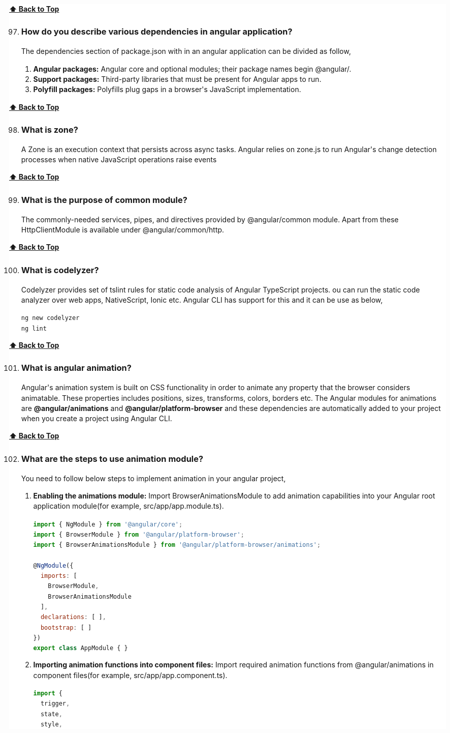   **[⬆ Back to Top](#table-of-contents)**

97. ### How do you describe various dependencies in angular application?
    The dependencies section of package.json with in an angular application can be divided as follow,

    1. **Angular packages:** Angular core and optional modules; their package names begin @angular/.
    2. **Support packages:** Third-party libraries that must be present for Angular apps to run.
    3. **Polyfill packages:** Polyfills plug gaps in a browser's JavaScript implementation.

  **[⬆ Back to Top](#table-of-contents)**

98. ### What is zone?
    A Zone is an execution context that persists across async tasks. Angular relies on zone.js to run Angular's change detection processes when native JavaScript operations raise events

  **[⬆ Back to Top](#table-of-contents)**

99. ### What is the purpose of common module?
    The commonly-needed services, pipes, and directives provided by @angular/common module. Apart from these HttpClientModule is available under @angular/common/http.

  **[⬆ Back to Top](#table-of-contents)**

100. ### What is codelyzer?
     Codelyzer provides set of tslint rules for static code analysis of Angular TypeScript projects. ou can run the static code analyzer over web apps, NativeScript, Ionic etc. Angular CLI has support for this and it can be use as below,
     ```bash
     ng new codelyzer
     ng lint
     ```

   **[⬆ Back to Top](#table-of-contents)**

101. ### What is angular animation?
     Angular's animation system is built on CSS functionality in order to animate any property that the browser considers animatable. These properties includes positions, sizes, transforms, colors, borders etc. The Angular modules for animations are **@angular/animations** and **@angular/platform-browser** and these dependencies are automatically added to your project when you create a project using Angular CLI.

   **[⬆ Back to Top](#table-of-contents)**

102. ### What are the steps to use animation module?
     You need to follow below steps to implement animation in your angular project,

     1. **Enabling the animations module:** Import BrowserAnimationsModule to add animation capabilities into your Angular root application module(for example, src/app/app.module.ts).
         ```javascript
         import { NgModule } from '@angular/core';
         import { BrowserModule } from '@angular/platform-browser';
         import { BrowserAnimationsModule } from '@angular/platform-browser/animations';

         @NgModule({
           imports: [
             BrowserModule,
             BrowserAnimationsModule
           ],
           declarations: [ ],
           bootstrap: [ ]
         })
         export class AppModule { }
         ```
     2. **Importing animation functions into component files:** Import required animation functions from @angular/animations in component files(for example, src/app/app.component.ts).
         ```javascript
         import {
           trigger,
           state,
           style,